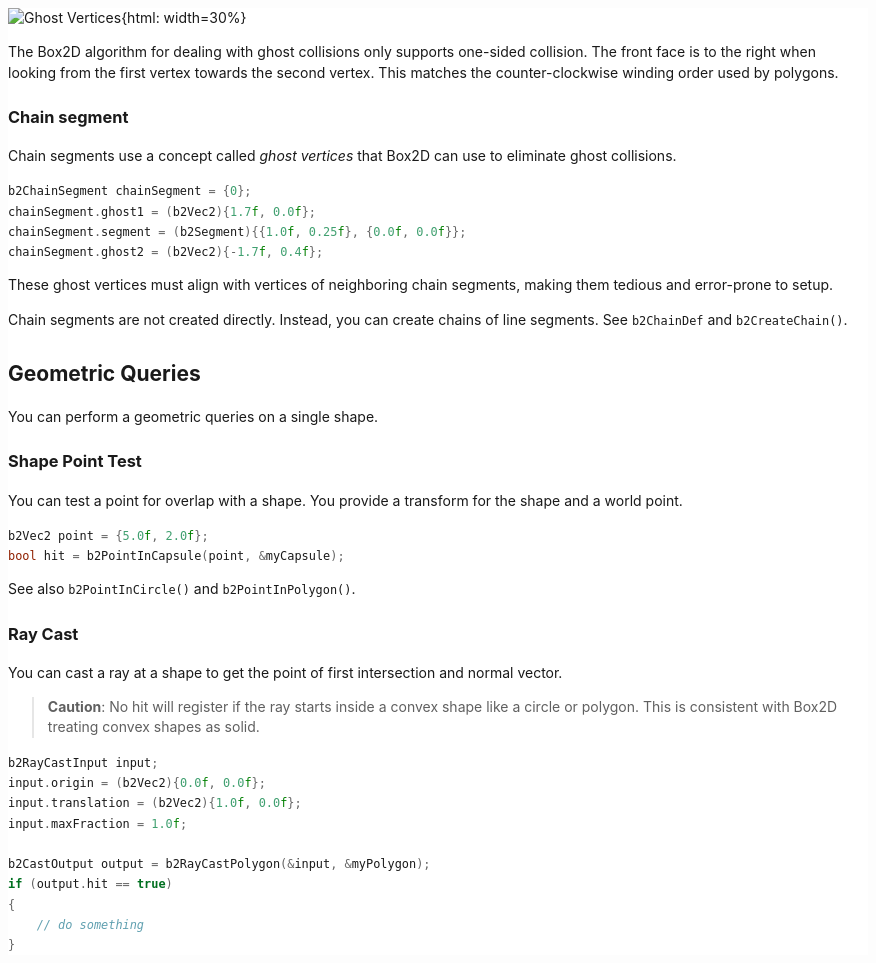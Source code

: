 ![Ghost Vertices](images/ghost_vertices.svg){html: width=30%}

The Box2D algorithm for dealing with ghost collisions only supports
one-sided collision. The front face is to the right when looking from the first
vertex towards the second vertex. This matches the counter-clockwise winding order
used by polygons.

### Chain segment
Chain segments use a concept called *ghost vertices* that Box2D can use to eliminate ghost
collisions.

```c
b2ChainSegment chainSegment = {0};
chainSegment.ghost1 = (b2Vec2){1.7f, 0.0f};
chainSegment.segment = (b2Segment){{1.0f, 0.25f}, {0.0f, 0.0f}};
chainSegment.ghost2 = (b2Vec2){-1.7f, 0.4f};
```

These ghost vertices must align with vertices of neighboring chain segments, making them
tedious and error-prone to setup.

Chain segments are not created directly. Instead, you can create chains of line
segments. See `b2ChainDef` and `b2CreateChain()`.

## Geometric Queries
You can perform a geometric queries on a single shape.

### Shape Point Test
You can test a point for overlap with a shape. You provide a transform
for the shape and a world point.

```c
b2Vec2 point = {5.0f, 2.0f};
bool hit = b2PointInCapsule(point, &myCapsule);
```

See also `b2PointInCircle()` and `b2PointInPolygon()`.

### Ray Cast
You can cast a ray at a shape to get the point of first intersection and normal vector.

> **Caution**:
> No hit will register if the ray starts inside a convex shape like a circle or polygon. This is
> consistent with Box2D treating convex shapes as solid. 

```c
b2RayCastInput input;
input.origin = (b2Vec2){0.0f, 0.0f};
input.translation = (b2Vec2){1.0f, 0.0f};
input.maxFraction = 1.0f;

b2CastOutput output = b2RayCastPolygon(&input, &myPolygon);
if (output.hit == true)
{
    // do something
}
```
